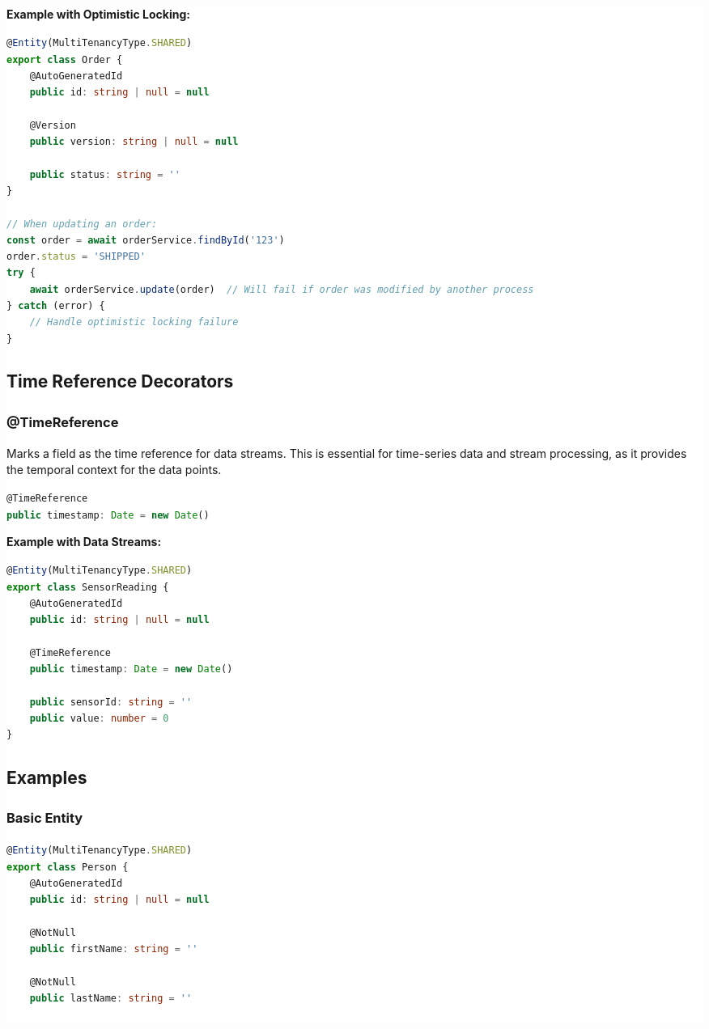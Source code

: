 **Example with Optimistic Locking:**
```typescript
@Entity(MultiTenancyType.SHARED)
export class Order {
    @AutoGeneratedId
    public id: string | null = null
    
    @Version
    public version: string | null = null
    
    public status: string = ''
}

// When updating an order:
const order = await orderService.findById('123')
order.status = 'SHIPPED'
try {
    await orderService.update(order)  // Will fail if order was modified by another process
} catch (error) {
    // Handle optimistic locking failure
}
```

## Time Reference Decorators

### @TimeReference
Marks a field as the time reference for data streams. This is essential for time-series data and stream processing, as it provides the temporal context for the data points.

```typescript
@TimeReference
public timestamp: Date = new Date()
```

**Example with Data Streams:**
```typescript
@Entity(MultiTenancyType.SHARED)
export class SensorReading {
    @AutoGeneratedId
    public id: string | null = null
    
    @TimeReference
    public timestamp: Date = new Date()
    
    public sensorId: string = ''
    public value: number = 0
}
```

## Examples

### Basic Entity
```typescript
@Entity(MultiTenancyType.SHARED)
export class Person {
    @AutoGeneratedId
    public id: string | null = null
    
    @NotNull
    public firstName: string = ''
    
    @NotNull
    public lastName: string = ''
    
```